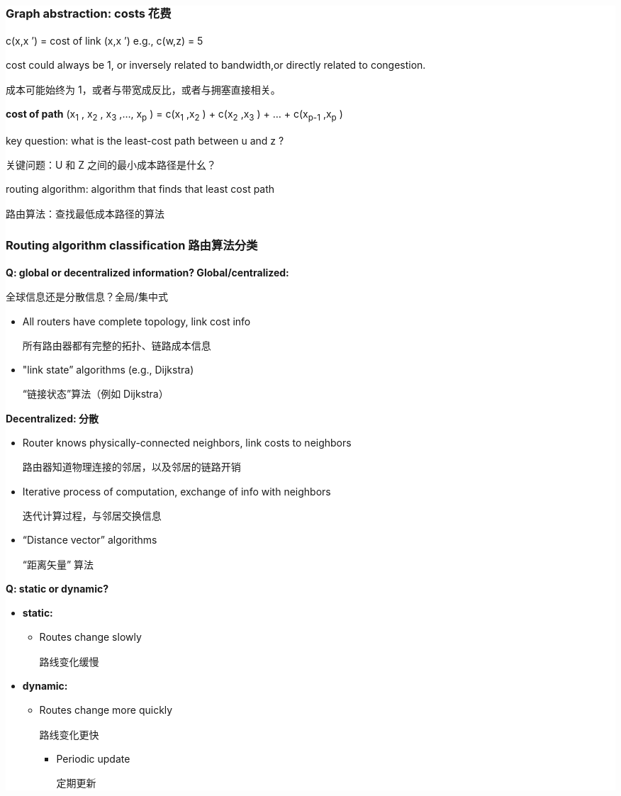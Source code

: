 ### Graph abstraction: costs 花费

c(x,x ’) = cost of link (x,x ’) e.g., c(w,z) = 5

cost could always be 1, or inversely related to bandwidth,or directly related to congestion.

成本可能始终为 1，或者与带宽成反比，或者与拥塞直接相关。

**cost of path** (x<sub>1</sub> , x<sub>2</sub> , x<sub>3</sub> ,…, x<sub>p</sub> ) = c(x<sub>1</sub> ,x<sub>2</sub> ) + c(x<sub>2</sub> ,x<sub>3</sub> ) + … + c(x<sub>p-1</sub> ,x<sub>p</sub> )

 key question: what is the least-cost path between u and z ?

关键问题：U 和 Z 之间的最小成本路径是什幺？

routing algorithm: algorithm that finds that least cost path

路由算法：查找最低成本路径的算法

### Routing algorithm classification  路由算法分类

**Q: global or decentralized information? Global/centralized:**

全球信息还是分散信息？全局/集中式

- All routers have complete topology, link cost info

  所有路由器都有完整的拓扑、链路成本信息

- "link state” algorithms (e.g., Dijkstra)

  “链接状态”算法（例如 Dijkstra）

**Decentralized: 分散** 

- Router knows physically-connected neighbors, link costs to neighbors

  路由器知道物理连接的邻居，以及邻居的链路开销

- Iterative process of computation, exchange of info with neighbors

  迭代计算过程，与邻居交换信息

- “Distance vector” algorithms

  “距离矢量” 算法

**Q: static or dynamic?**

- **static:** 

  - Routes change slowly 

    路线变化缓慢

- **dynamic:** 

  - Routes change more quickly

    路线变化更快

    - Periodic update

      定期更新
